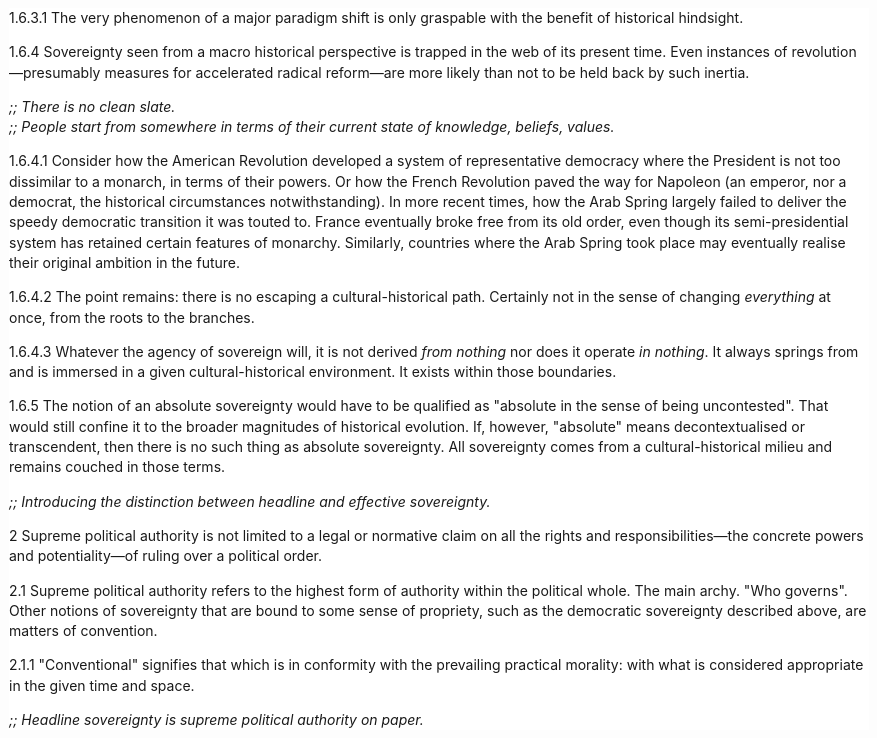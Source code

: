 1.6.3.1 The very phenomenon of a major paradigm shift is only graspable
with the benefit of historical hindsight.

1.6.4 Sovereignty seen from a macro historical perspective is trapped in
the web of its present time. Even instances of revolution—presumably
measures for accelerated radical reform—are more likely than not to be
held back by such inertia.

_;; There is no clean slate._  
_;; People start from somewhere in terms of their current state of
knowledge, beliefs, values._

1.6.4.1 Consider how the American Revolution developed a system of
representative democracy where the President is not too dissimilar to a
monarch, in terms of their powers. Or how the French Revolution paved
the way for Napoleon (an emperor, nor a democrat, the historical
circumstances notwithstanding). In more recent times, how the Arab
Spring largely failed to deliver the speedy democratic transition it was
touted to. France eventually broke free from its old order, even though
its semi-presidential system has retained certain features of
monarchy. Similarly, countries where the Arab Spring took place may
eventually realise their original ambition in the future.

1.6.4.2 The point remains: there is no escaping a cultural-historical
path. Certainly not in the sense of changing *everything* at once, from
the roots to the branches.

1.6.4.3 Whatever the agency of sovereign will, it is not derived *from
nothing* nor does it operate *in nothing*. It always springs from and is
immersed in a given cultural-historical environment. It exists within
those boundaries.

1.6.5 The notion of an absolute sovereignty would have to be qualified
as "absolute in the sense of being uncontested". That would still
confine it to the broader magnitudes of historical evolution. If,
however, "absolute" means decontextualised or transcendent, then there
is no such thing as absolute sovereignty. All sovereignty comes from a
cultural-historical milieu and remains couched in those terms.

_;; Introducing the distinction between headline and effective
sovereignty._

2 Supreme political authority is not limited to a legal or normative
claim on all the rights and responsibilities—the concrete powers and
potentiality—of ruling over a political order.

2.1 Supreme political authority refers to the highest form of authority
within the political whole. The main archy. "Who governs". Other notions
of sovereignty that are bound to some sense of propriety, such as the
democratic sovereignty described above, are matters of convention.

2.1.1 "Conventional" signifies that which is in conformity with the
prevailing practical morality: with what is considered appropriate in
the given time and space.

_;; Headline sovereignty is supreme political authority on paper._
